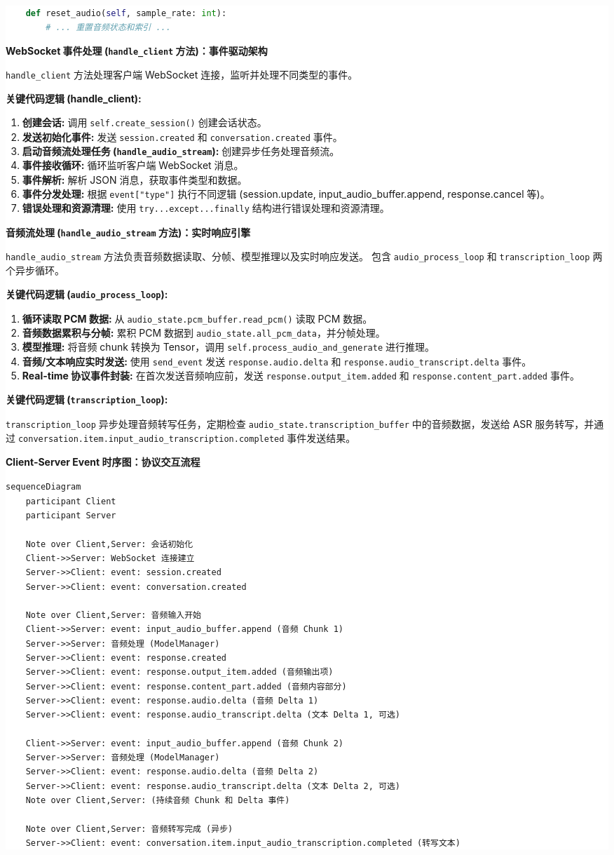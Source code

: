 ```python
    def reset_audio(self, sample_rate: int):
        # ... 重置音频状态和索引 ...
```

**WebSocket 事件处理 (`handle_client` 方法)：事件驱动架构**

`handle_client` 方法处理客户端 WebSocket 连接，监听并处理不同类型的事件。

**关键代码逻辑 (handle_client):**

1.  **创建会话:**  调用 `self.create_session()` 创建会话状态。
2.  **发送初始化事件:**  发送 `session.created` 和 `conversation.created` 事件。
3.  **启动音频流处理任务 (`handle_audio_stream`):**  创建异步任务处理音频流。
4.  **事件接收循环:**  循环监听客户端 WebSocket 消息。
5.  **事件解析:**  解析 JSON 消息，获取事件类型和数据。
6.  **事件分发处理:**  根据 `event["type"]` 执行不同逻辑 (session.update, input_audio_buffer.append, response.cancel 等)。
7.  **错误处理和资源清理:**  使用 `try...except...finally` 结构进行错误处理和资源清理。

**音频流处理 (`handle_audio_stream` 方法)：实时响应引擎**

`handle_audio_stream` 方法负责音频数据读取、分帧、模型推理以及实时响应发送。 包含 `audio_process_loop` 和 `transcription_loop` 两个异步循环。

**关键代码逻辑 (`audio_process_loop`):**

1.  **循环读取 PCM 数据:**  从 `audio_state.pcm_buffer.read_pcm()` 读取 PCM 数据。
2.  **音频数据累积与分帧:**  累积 PCM 数据到 `audio_state.all_pcm_data`，并分帧处理。
3.  **模型推理:**  将音频 chunk 转换为 Tensor，调用 `self.process_audio_and_generate` 进行推理。
4.  **音频/文本响应实时发送:**  使用 `send_event` 发送 `response.audio.delta` 和 `response.audio_transcript.delta` 事件。
5.  **Real-time 协议事件封装:**  在首次发送音频响应前，发送 `response.output_item.added` 和 `response.content_part.added` 事件。

**关键代码逻辑 (`transcription_loop`):**

`transcription_loop` 异步处理音频转写任务，定期检查 `audio_state.transcription_buffer` 中的音频数据，发送给 ASR 服务转写，并通过 `conversation.item.input_audio_transcription.completed` 事件发送结果。

**Client-Server Event 时序图：协议交互流程**

```mermaid
sequenceDiagram
    participant Client
    participant Server

    Note over Client,Server: 会话初始化
    Client->>Server: WebSocket 连接建立
    Server->>Client: event: session.created
    Server->>Client: event: conversation.created

    Note over Client,Server: 音频输入开始
    Client->>Server: event: input_audio_buffer.append (音频 Chunk 1)
    Server->>Server: 音频处理 (ModelManager)
    Server->>Client: event: response.created
    Server->>Client: event: response.output_item.added (音频输出项)
    Server->>Client: event: response.content_part.added (音频内容部分)
    Server->>Client: event: response.audio.delta (音频 Delta 1)
    Server->>Client: event: response.audio_transcript.delta (文本 Delta 1, 可选)

    Client->>Server: event: input_audio_buffer.append (音频 Chunk 2)
    Server->>Server: 音频处理 (ModelManager)
    Server->>Client: event: response.audio.delta (音频 Delta 2)
    Server->>Client: event: response.audio_transcript.delta (文本 Delta 2, 可选)
    Note over Client,Server: (持续音频 Chunk 和 Delta 事件)

    Note over Client,Server: 音频转写完成 (异步)
    Server->>Client: event: conversation.item.input_audio_transcription.completed (转写文本)

```